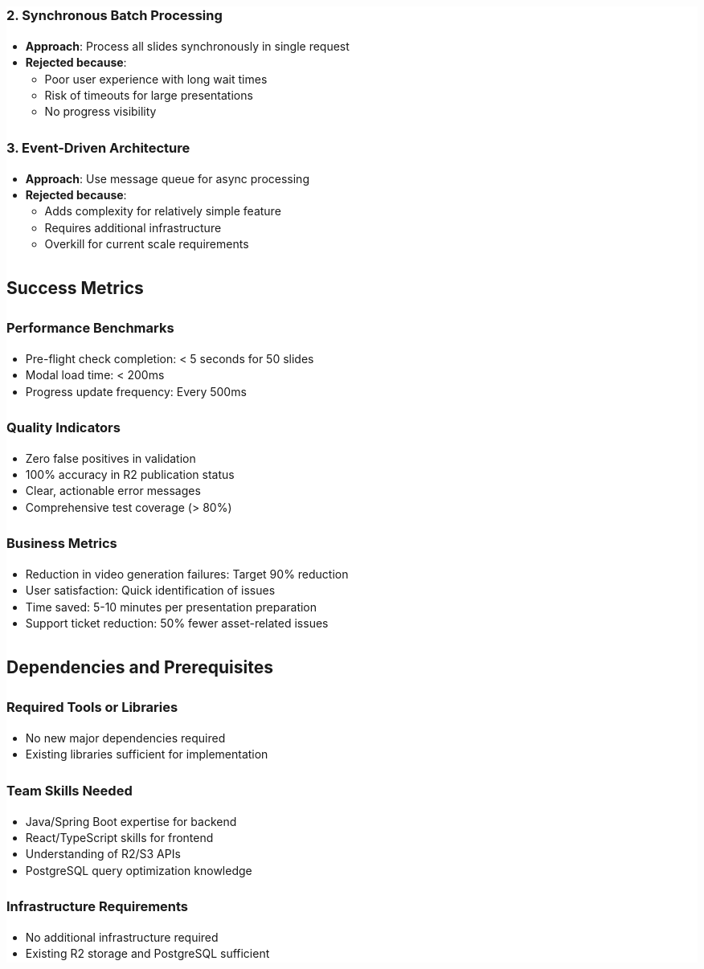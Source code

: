 ### 2. Synchronous Batch Processing
- **Approach**: Process all slides synchronously in single request
- **Rejected because**:
  - Poor user experience with long wait times
  - Risk of timeouts for large presentations
  - No progress visibility

### 3. Event-Driven Architecture
- **Approach**: Use message queue for async processing
- **Rejected because**:
  - Adds complexity for relatively simple feature
  - Requires additional infrastructure
  - Overkill for current scale requirements

## Success Metrics

### Performance Benchmarks
- Pre-flight check completion: < 5 seconds for 50 slides
- Modal load time: < 200ms
- Progress update frequency: Every 500ms

### Quality Indicators
- Zero false positives in validation
- 100% accuracy in R2 publication status
- Clear, actionable error messages
- Comprehensive test coverage (> 80%)

### Business Metrics
- Reduction in video generation failures: Target 90% reduction
- User satisfaction: Quick identification of issues
- Time saved: 5-10 minutes per presentation preparation
- Support ticket reduction: 50% fewer asset-related issues

## Dependencies and Prerequisites

### Required Tools or Libraries
- No new major dependencies required
- Existing libraries sufficient for implementation

### Team Skills Needed
- Java/Spring Boot expertise for backend
- React/TypeScript skills for frontend
- Understanding of R2/S3 APIs
- PostgreSQL query optimization knowledge

### Infrastructure Requirements
- No additional infrastructure required
- Existing R2 storage and PostgreSQL sufficient
